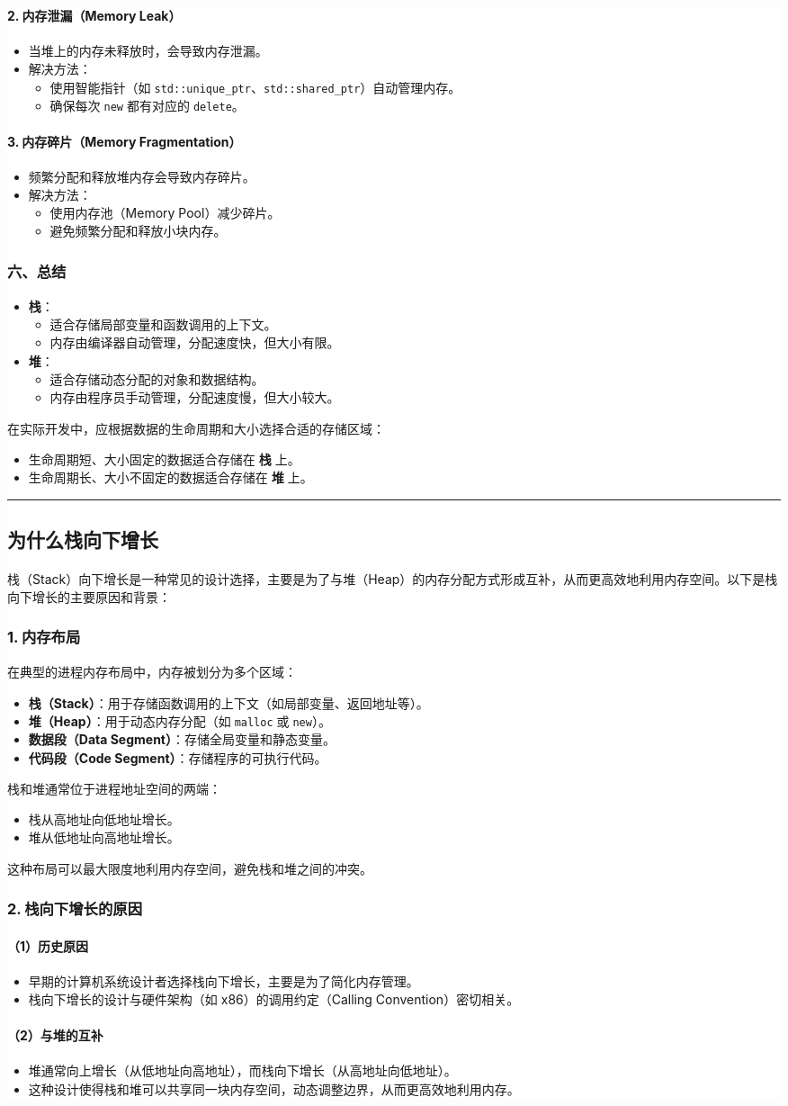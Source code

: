#### 2. **内存泄漏（Memory Leak）**
- 当堆上的内存未释放时，会导致内存泄漏。
- 解决方法：
  - 使用智能指针（如 `std::unique_ptr`、`std::shared_ptr`）自动管理内存。
  - 确保每次 `new` 都有对应的 `delete`。

#### 3. **内存碎片（Memory Fragmentation）**
- 频繁分配和释放堆内存会导致内存碎片。
- 解决方法：
  - 使用内存池（Memory Pool）减少碎片。
  - 避免频繁分配和释放小块内存。


### 六、总结
- **栈**：
  - 适合存储局部变量和函数调用的上下文。
  - 内存由编译器自动管理，分配速度快，但大小有限。
- **堆**：
  - 适合存储动态分配的对象和数据结构。
  - 内存由程序员手动管理，分配速度慢，但大小较大。

在实际开发中，应根据数据的生命周期和大小选择合适的存储区域：
- 生命周期短、大小固定的数据适合存储在 **栈** 上。
- 生命周期长、大小不固定的数据适合存储在 **堆** 上。

---
## 为什么栈向下增长
栈（Stack）向下增长是一种常见的设计选择，主要是为了与堆（Heap）的内存分配方式形成互补，从而更高效地利用内存空间。以下是栈向下增长的主要原因和背景：


### 1. **内存布局**
在典型的进程内存布局中，内存被划分为多个区域：
- **栈（Stack）**：用于存储函数调用的上下文（如局部变量、返回地址等）。
- **堆（Heap）**：用于动态内存分配（如 `malloc` 或 `new`）。
- **数据段（Data Segment）**：存储全局变量和静态变量。
- **代码段（Code Segment）**：存储程序的可执行代码。

栈和堆通常位于进程地址空间的两端：
- 栈从高地址向低地址增长。
- 堆从低地址向高地址增长。

这种布局可以最大限度地利用内存空间，避免栈和堆之间的冲突。


### 2. **栈向下增长的原因**
#### （1）**历史原因**
- 早期的计算机系统设计者选择栈向下增长，主要是为了简化内存管理。
- 栈向下增长的设计与硬件架构（如 x86）的调用约定（Calling Convention）密切相关。

#### （2）**与堆的互补**
- 堆通常向上增长（从低地址向高地址），而栈向下增长（从高地址向低地址）。
- 这种设计使得栈和堆可以共享同一块内存空间，动态调整边界，从而更高效地利用内存。
